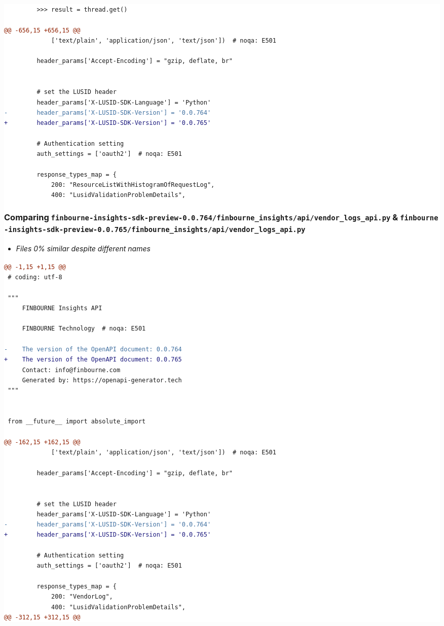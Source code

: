 ```diff
         >>> result = thread.get()
 
@@ -656,15 +656,15 @@
             ['text/plain', 'application/json', 'text/json'])  # noqa: E501
 
         header_params['Accept-Encoding'] = "gzip, deflate, br"
 
 
         # set the LUSID header
         header_params['X-LUSID-SDK-Language'] = 'Python'
-        header_params['X-LUSID-SDK-Version'] = '0.0.764'
+        header_params['X-LUSID-SDK-Version'] = '0.0.765'
 
         # Authentication setting
         auth_settings = ['oauth2']  # noqa: E501
 
         response_types_map = {
             200: "ResourceListWithHistogramOfRequestLog",
             400: "LusidValidationProblemDetails",
```

### Comparing `finbourne-insights-sdk-preview-0.0.764/finbourne_insights/api/vendor_logs_api.py` & `finbourne-insights-sdk-preview-0.0.765/finbourne_insights/api/vendor_logs_api.py`

 * *Files 0% similar despite different names*

```diff
@@ -1,15 +1,15 @@
 # coding: utf-8
 
 """
     FINBOURNE Insights API
 
     FINBOURNE Technology  # noqa: E501
 
-    The version of the OpenAPI document: 0.0.764
+    The version of the OpenAPI document: 0.0.765
     Contact: info@finbourne.com
     Generated by: https://openapi-generator.tech
 """
 
 
 from __future__ import absolute_import
 
@@ -162,15 +162,15 @@
             ['text/plain', 'application/json', 'text/json'])  # noqa: E501
 
         header_params['Accept-Encoding'] = "gzip, deflate, br"
 
 
         # set the LUSID header
         header_params['X-LUSID-SDK-Language'] = 'Python'
-        header_params['X-LUSID-SDK-Version'] = '0.0.764'
+        header_params['X-LUSID-SDK-Version'] = '0.0.765'
 
         # Authentication setting
         auth_settings = ['oauth2']  # noqa: E501
 
         response_types_map = {
             200: "VendorLog",
             400: "LusidValidationProblemDetails",
@@ -312,15 +312,15 @@
```